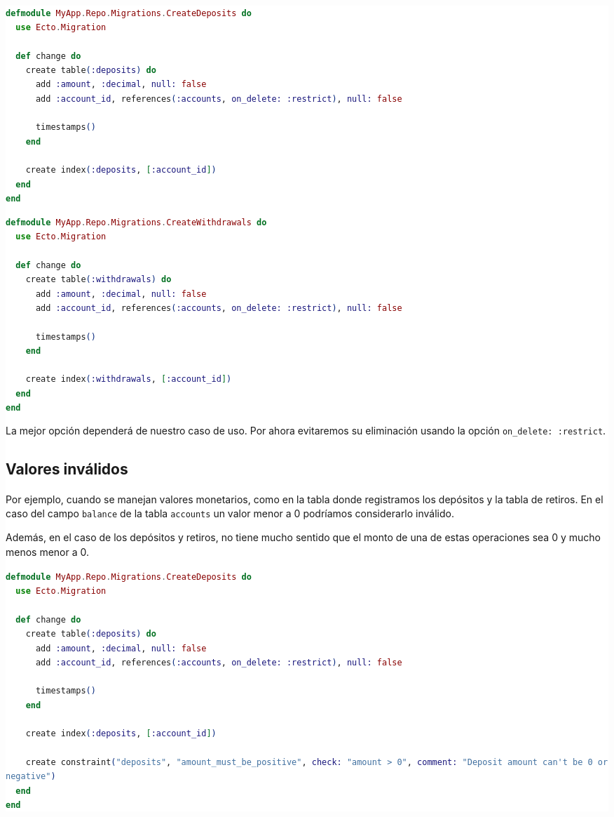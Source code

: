 ```elixir
defmodule MyApp.Repo.Migrations.CreateDeposits do
  use Ecto.Migration

  def change do
    create table(:deposits) do
      add :amount, :decimal, null: false
      add :account_id, references(:accounts, on_delete: :restrict), null: false

      timestamps()
    end

    create index(:deposits, [:account_id])
  end
end
```

```elixir
defmodule MyApp.Repo.Migrations.CreateWithdrawals do
  use Ecto.Migration

  def change do
    create table(:withdrawals) do
      add :amount, :decimal, null: false
      add :account_id, references(:accounts, on_delete: :restrict), null: false

      timestamps()
    end

    create index(:withdrawals, [:account_id])
  end
end
```

La mejor opción dependerá de nuestro caso de uso. Por ahora evitaremos su eliminación usando la opción `on_delete: :restrict`.

## Valores inválidos

Por ejemplo, cuando se manejan valores monetarios, como en la tabla donde registramos los depósitos y la tabla de retiros.  En el caso del campo `balance` de la tabla `accounts` un valor menor a 0 podríamos considerarlo inválido.

Además, en el caso de los depósitos y retiros, no tiene mucho sentido que el monto de una de estas operaciones sea 0 y mucho menos menor a 0.

```elixir
defmodule MyApp.Repo.Migrations.CreateDeposits do
  use Ecto.Migration

  def change do
    create table(:deposits) do
      add :amount, :decimal, null: false
      add :account_id, references(:accounts, on_delete: :restrict), null: false

      timestamps()
    end

    create index(:deposits, [:account_id])

	create constraint("deposits", "amount_must_be_positive", check: "amount > 0", comment: "Deposit amount can't be 0 or negative")
  end
end
```

